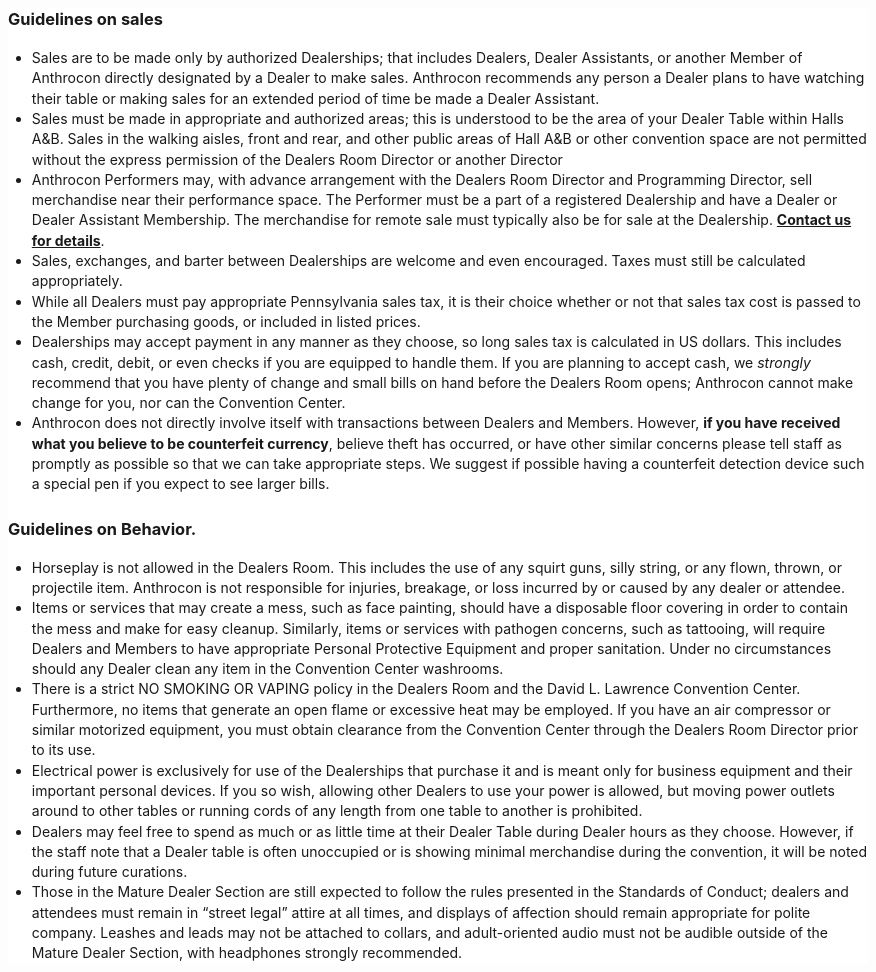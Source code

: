 ### Guidelines on sales

- Sales are to be made only by authorized Dealerships; that includes Dealers, Dealer Assistants, or another Member of Anthrocon directly designated by a Dealer to make sales. Anthrocon recommends any person a Dealer plans to have watching their table or making sales for an extended period of time be made a Dealer Assistant.
- Sales must be made in appropriate and authorized areas; this is understood to be the area of your Dealer Table within Halls A&amp;B. Sales in the walking aisles, front and rear, and other public areas of Hall A&amp;B or other convention space are not permitted without the express permission of the Dealers Room Director or another Director
- Anthrocon Performers may, with advance arrangement with the Dealers Room Director and Programming Director, sell merchandise near their performance space. The Performer must be a part of a registered Dealership and have a Dealer or Dealer Assistant Membership. The merchandise for remote sale must typically also be for sale at the Dealership. [**Contact us for details**](mailto:dealers@anthrocon.org).
- Sales, exchanges, and barter between Dealerships are welcome and even encouraged. Taxes must still be calculated appropriately.
- While all Dealers must pay appropriate Pennsylvania sales tax, it is their choice whether or not that sales tax cost is passed to the Member purchasing goods, or included in listed prices.
- Dealerships may accept payment in any manner as they choose, so long sales tax is calculated in US dollars. This includes cash, credit, debit, or even checks if you are equipped to handle them.&nbsp;If you are planning to accept cash, we *strongly* recommend that you have plenty of change and small bills on hand before the Dealers Room opens; Anthrocon cannot make change for you, nor can the Convention Center.
- Anthrocon does not directly involve itself with transactions between Dealers and Members. However, **if you have received what you believe to be counterfeit currency**, believe theft has occurred, or have other similar concerns please tell staff as promptly as possible so that we can take appropriate steps.&nbsp;We suggest if possible having a counterfeit detection device such a special pen if you expect to see larger bills.

### Guidelines on Behavior.

- Horseplay is not allowed in the Dealers Room. This includes the use of any squirt guns, silly string, or any flown, thrown, or projectile item. Anthrocon is not responsible for injuries, breakage, or loss incurred by or caused by any dealer or attendee.
- Items or services that may create a mess, such as face painting, should have a disposable floor covering in order to contain the mess and make for easy cleanup. Similarly, items or services with pathogen concerns, such as tattooing, will require Dealers and Members to have appropriate Personal Protective Equipment and proper sanitation.&nbsp;Under no circumstances should any Dealer clean any item in the Convention Center washrooms.
- There is a strict NO SMOKING OR VAPING policy in the Dealers Room and the David L. Lawrence Convention Center. Furthermore, no items that generate an open flame or excessive heat may be employed. If you have an air compressor or similar motorized equipment, you must obtain clearance from the Convention Center through the Dealers Room Director prior to its use.
- Electrical power is exclusively for use of the Dealerships that purchase it and is meant only for business equipment and their important personal devices.&nbsp;If you so wish, allowing other Dealers to use your power is allowed, but moving power outlets around to other tables or running cords of any length from one table to another is prohibited.
- Dealers may feel free to spend as much or as little time at their Dealer Table during Dealer hours as they choose. However, if the staff note that a Dealer table is often unoccupied or is showing minimal merchandise during the convention, it will be noted during future curations.
- Those in the Mature Dealer Section are still expected to follow the rules presented in the Standards of Conduct; dealers and attendees must remain in “street legal” attire at all times, and displays of affection should remain appropriate for polite company.&nbsp;Leashes and leads may not be attached to collars, and adult-oriented audio must not be audible outside of the Mature Dealer Section, with headphones strongly recommended.
